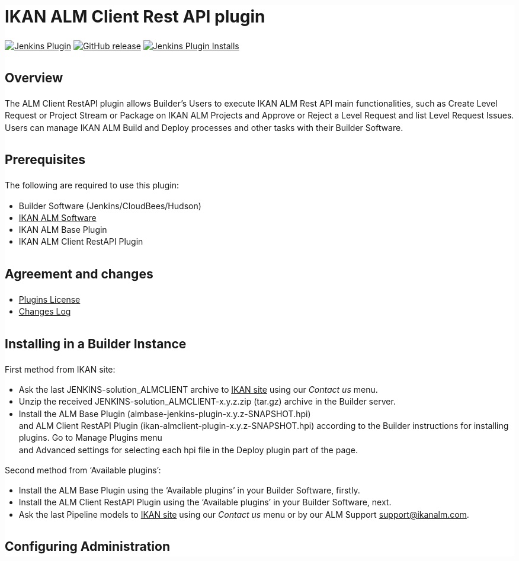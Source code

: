 # IKAN ALM Client Rest API plugin

[![Jenkins Plugin](https://img.shields.io/jenkins/plugin/v/ikan-almclient-downloader.svg)](https://plugins.jenkins.io/ikan-almclient-downloader) [![GitHub release](https://img.shields.io/github/v/release/jenkinsci/ikan-almclient-downloader.svg?label=release)](https://github.com/jenkinsci/ikan-almclient-downloader-plugin/releases) [![Jenkins Plugin Installs](https://img.shields.io/jenkins/plugin/i/ikan-almclient-downloader.svg?color=blue)](https://plugins.jenkins.io/ikan-almclient-downloader)

## Overview

The ALM Client RestAPI plugin allows Builder’s Users to execute IKAN ALM Rest API main functionalities, such as Create Level Request or Project Stream or Package on IKAN ALM Projects and Approve or Reject a Level Request and list Level Request Issues. Users can manage IKAN ALM Build and Deploy processes and other tasks with their Builder Software. 

## Prerequisites

The following are required to use this plugin:

* Builder Software (Jenkins/CloudBees/Hudson)
* [IKAN ALM Software](https://www.ikanalm.com "IKAN ALM") 
* IKAN ALM Base Plugin
* IKAN ALM Client RestAPI Plugin

## Agreement and changes

* [Plugins License](https://www.ikanalm.com/PluginPlusLicense "Plugins License")
* [Changes Log](./CHANGELOG.md)

## Installing in a Builder Instance

First method from IKAN site:

- Ask the last JENKINS-solution_ALMCLIENT archive to [IKAN site](https://www.ikan.be "IKAN") using our *Contact us* menu.
- Unzip the received JENKINS-solution_ALMCLIENT-x.y.z.zip (tar.gz) archive in the Builder server.
- Install the ALM Base Plugin (almbase-jenkins-plugin-x.y.z-SNAPSHOT.hpi)  
and ALM Client RestAPI Plugin (ikan-almclient-plugin-x.y.z-SNAPSHOT.hpi) according to the Builder instructions for installing plugins. Go to Manage Plugins menu  
and Advanced settings for selecting each hpi file in the Deploy plugin part of the page.

Second method from ‘Available plugins’:

- Install the ALM Base Plugin using the ‘Available plugins’ in your Builder Software, firstly.
- Install the ALM Client RestAPI Plugin using the ‘Available plugins’ in your Builder Software, next.
- Ask the last Pipeline models to [IKAN site](https://www.ikan.be "IKAN") using our *Contact us* menu or by our ALM Support <support@ikanalm.com>. 

## Configuring Administration
